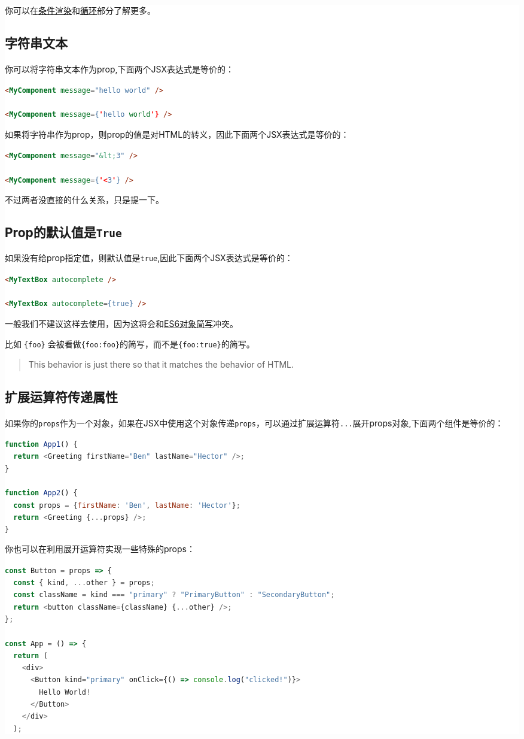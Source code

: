 你可以在[条件渲染][2]和[循环][3]部分了解更多。

## 字符串文本

你可以将字符串文本作为prop,下面两个JSX表达式是等价的：

```html
<MyComponent message="hello world" />

<MyComponent message={'hello world'} />
```

如果将字符串作为prop，则prop的值是对HTML的转义，因此下面两个JSX表达式是等价的：

```html
<MyComponent message="&lt;3" />

<MyComponent message={'<3'} />
```

不过两者没直接的什么关系，只是提一下。

## Prop的默认值是`True`
如果没有给prop指定值，则默认值是`true`,因此下面两个JSX表达式是等价的：

```html
<MyTextBox autocomplete />

<MyTextBox autocomplete={true} />
```

一般我们不建议这样去使用，因为这将会和[ES6对象简写][4]冲突。

比如 `{foo}` 会被看做`{foo:foo}`的简写，而不是`{foo:true}`的简写。

> This behavior is just there so that it matches the behavior of HTML.

## 扩展运算符传递属性

如果你的`props`作为一个对象，如果在JSX中使用这个对象传递`props`，可以通过扩展运算符`...`展开props对象,下面两个组件是等价的：

```javascript
function App1() {
  return <Greeting firstName="Ben" lastName="Hector" />;
}

function App2() {
  const props = {firstName: 'Ben', lastName: 'Hector'};
  return <Greeting {...props} />;
}
```

你也可以在利用展开运算符实现一些特殊的props：

```javascript
const Button = props => {
  const { kind, ...other } = props;
  const className = kind === "primary" ? "PrimaryButton" : "SecondaryButton";
  return <button className={className} {...other} />;
};

const App = () => {
  return (
    <div>
      <Button kind="primary" onClick={() => console.log("clicked!")}>
        Hello World!
      </Button>
    </div>
  );
```

[1]: https://babeljs.io/repl/#?babili=false&evaluate=true&lineWrap=false&presets=es2015%252Creact%252Cstage-0&code=function%20hello()%20%7B%0A%20%20return%20%3Cdiv%3EHello%20world!%3C%252Fdiv%3E%253B%0A%7D
[2]: https://reactjs.org/docs/conditional-rendering.html
[3]: https://reactjs.org/docs/lists-and-keys.html
[4]: https://developer.mozilla.org/en/docs/Web/JavaScript/Reference/Operators/Object_initializer#New_notations_in_ECMAScript_2015
[5]: https://developer.mozilla.org/en-US/docs/Glossary/Falsy
[6]: https://developer.mozilla.org/en-US/docs/Web/JavaScript/Reference/Global_Objects/String#String_conversion
[7]: https://reactjs.org/docs/jsx-in-depth.html